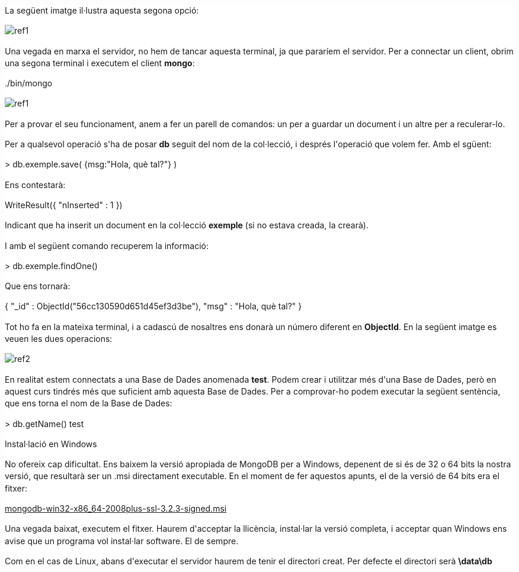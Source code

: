 La següent imatge il·lustra aquesta segona opció:

![ref1]

Una vegada en marxa el servidor, no hem de tancar aquesta terminal, ja que pararíem el servidor. Per a connectar un client, obrim una segona terminal i executem el client **mongo**:

./bin/mongo

![ref1]

Per a provar el seu funcionament, anem a fer un parell de comandos: un per a guardar un document i un altre per a reculerar-lo.

Per a qualsevol operació s'ha de posar **db** seguit del nom de la col·lecció, i després l'operació que volem fer. Amb el sgüent:

\> db.exemple.save( {msg:"Hola, què tal?"} )

Ens contestarà:

WriteResult({ "nInserted" : 1 })

Indicant que ha inserit un document en la col·lecció **exemple** (si no estava creada, la crearà).

I amb el següent comando recuperem la informació:

\> db.exemple.findOne()

Que ens tornarà:

{ "\_id" : ObjectId("56cc130590d651d45ef3d3be"), "msg" : "Hola, què tal?" }

Tot ho fa en la mateixa terminal, i a cadascú de nosaltres ens donarà un número diferent en **ObjectId**. En la següent imatge es veuen les dues operacions:

![ref2]

En realitat estem connectats a una Base de Dades anomenada **test**. Podem crear i utilitzar més d'una Base de Dades, però en aquest curs tindrés més que suficient amb aquesta Base de Dades. Per a comprovar-ho podem executar la següent sentència, que ens torna el nom de la Base de Dades:

\> db.getName()
test

Instal·lació en Windows

No ofereix cap dificultat. Ens baixem la versió apropiada de MongoDB per a Windows, depenent de si és de 32 o 64 bits la nostra versió, que resultarà ser un .msi directament executable. En el moment de fer aquestos apunts, el de la versió de 64 bits era el fitxer:

[mongodb-win32-x86_64-2008plus-ssl-3.2.3-signed.msi](https://www.mongodb.org/dr/fastdl.mongodb.org/win32/mongodb-win32-x86_64-2008plus-ssl-3.2.3-signed.msi/download)

Una vegada baixat, executem el fitxer. Haurem d'acceptar la llicència, instal·lar la versió completa, i acceptar quan Windows ens avise que un programa vol instal·lar software. El de sempre.

Com en el cas de Linux, abans d'executar el servidor haurem de tenir el directori creat. Per defecte el directori serà **\data\db**


[ref1]: 32__installaci_de_mongodb.002.png
[ref2]: 32__installaci_de_mongodb.003.png
[ref3]: 32__installaci_de_mongodb.004.png